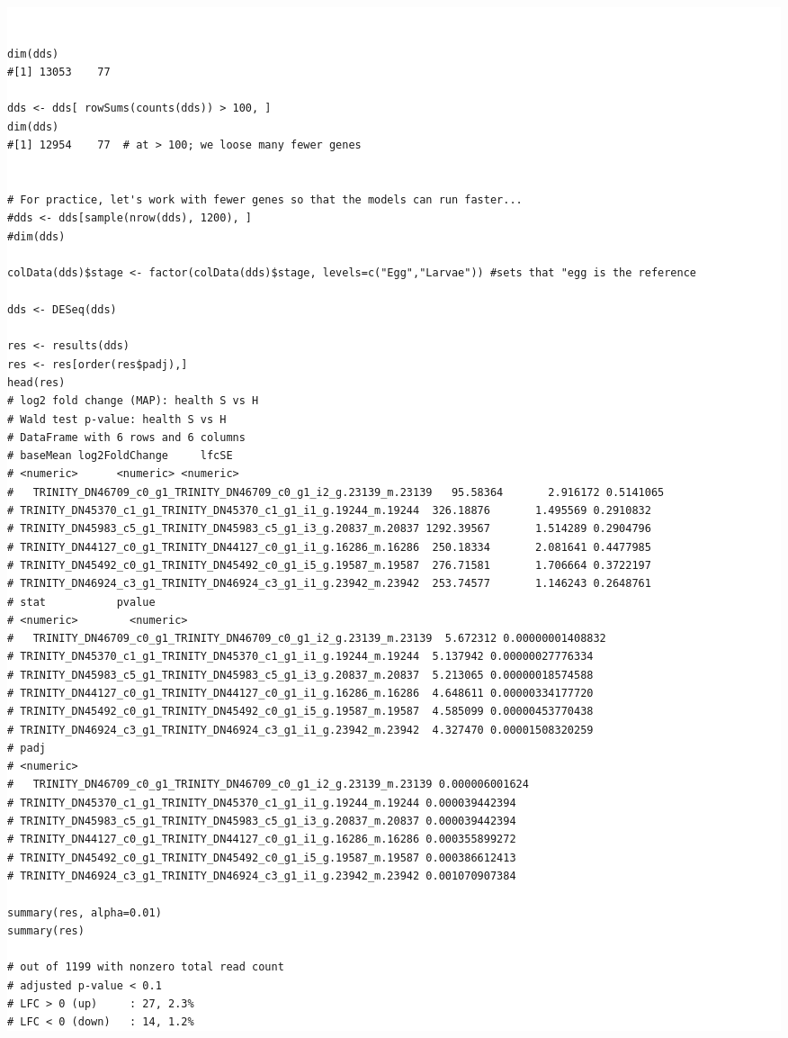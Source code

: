 ```


dim(dds)
#[1] 13053    77

dds <- dds[ rowSums(counts(dds)) > 100, ]
dim(dds)
#[1] 12954    77  # at > 100; we loose many fewer genes


# For practice, let's work with fewer genes so that the models can run faster...
#dds <- dds[sample(nrow(dds), 1200), ]
#dim(dds)

colData(dds)$stage <- factor(colData(dds)$stage, levels=c("Egg","Larvae")) #sets that "egg is the reference

dds <- DESeq(dds) 

res <- results(dds)
res <- res[order(res$padj),]
head(res)
# log2 fold change (MAP): health S vs H 
# Wald test p-value: health S vs H 
# DataFrame with 6 rows and 6 columns
# baseMean log2FoldChange     lfcSE
# <numeric>      <numeric> <numeric>
#   TRINITY_DN46709_c0_g1_TRINITY_DN46709_c0_g1_i2_g.23139_m.23139   95.58364       2.916172 0.5141065
# TRINITY_DN45370_c1_g1_TRINITY_DN45370_c1_g1_i1_g.19244_m.19244  326.18876       1.495569 0.2910832
# TRINITY_DN45983_c5_g1_TRINITY_DN45983_c5_g1_i3_g.20837_m.20837 1292.39567       1.514289 0.2904796
# TRINITY_DN44127_c0_g1_TRINITY_DN44127_c0_g1_i1_g.16286_m.16286  250.18334       2.081641 0.4477985
# TRINITY_DN45492_c0_g1_TRINITY_DN45492_c0_g1_i5_g.19587_m.19587  276.71581       1.706664 0.3722197
# TRINITY_DN46924_c3_g1_TRINITY_DN46924_c3_g1_i1_g.23942_m.23942  253.74577       1.146243 0.2648761
# stat           pvalue
# <numeric>        <numeric>
#   TRINITY_DN46709_c0_g1_TRINITY_DN46709_c0_g1_i2_g.23139_m.23139  5.672312 0.00000001408832
# TRINITY_DN45370_c1_g1_TRINITY_DN45370_c1_g1_i1_g.19244_m.19244  5.137942 0.00000027776334
# TRINITY_DN45983_c5_g1_TRINITY_DN45983_c5_g1_i3_g.20837_m.20837  5.213065 0.00000018574588
# TRINITY_DN44127_c0_g1_TRINITY_DN44127_c0_g1_i1_g.16286_m.16286  4.648611 0.00000334177720
# TRINITY_DN45492_c0_g1_TRINITY_DN45492_c0_g1_i5_g.19587_m.19587  4.585099 0.00000453770438
# TRINITY_DN46924_c3_g1_TRINITY_DN46924_c3_g1_i1_g.23942_m.23942  4.327470 0.00001508320259
# padj
# <numeric>
#   TRINITY_DN46709_c0_g1_TRINITY_DN46709_c0_g1_i2_g.23139_m.23139 0.000006001624
# TRINITY_DN45370_c1_g1_TRINITY_DN45370_c1_g1_i1_g.19244_m.19244 0.000039442394
# TRINITY_DN45983_c5_g1_TRINITY_DN45983_c5_g1_i3_g.20837_m.20837 0.000039442394
# TRINITY_DN44127_c0_g1_TRINITY_DN44127_c0_g1_i1_g.16286_m.16286 0.000355899272
# TRINITY_DN45492_c0_g1_TRINITY_DN45492_c0_g1_i5_g.19587_m.19587 0.000386612413
# TRINITY_DN46924_c3_g1_TRINITY_DN46924_c3_g1_i1_g.23942_m.23942 0.001070907384

summary(res, alpha=0.01)
summary(res)

# out of 1199 with nonzero total read count
# adjusted p-value < 0.1
# LFC > 0 (up)     : 27, 2.3% 
# LFC < 0 (down)   : 14, 1.2% 
```